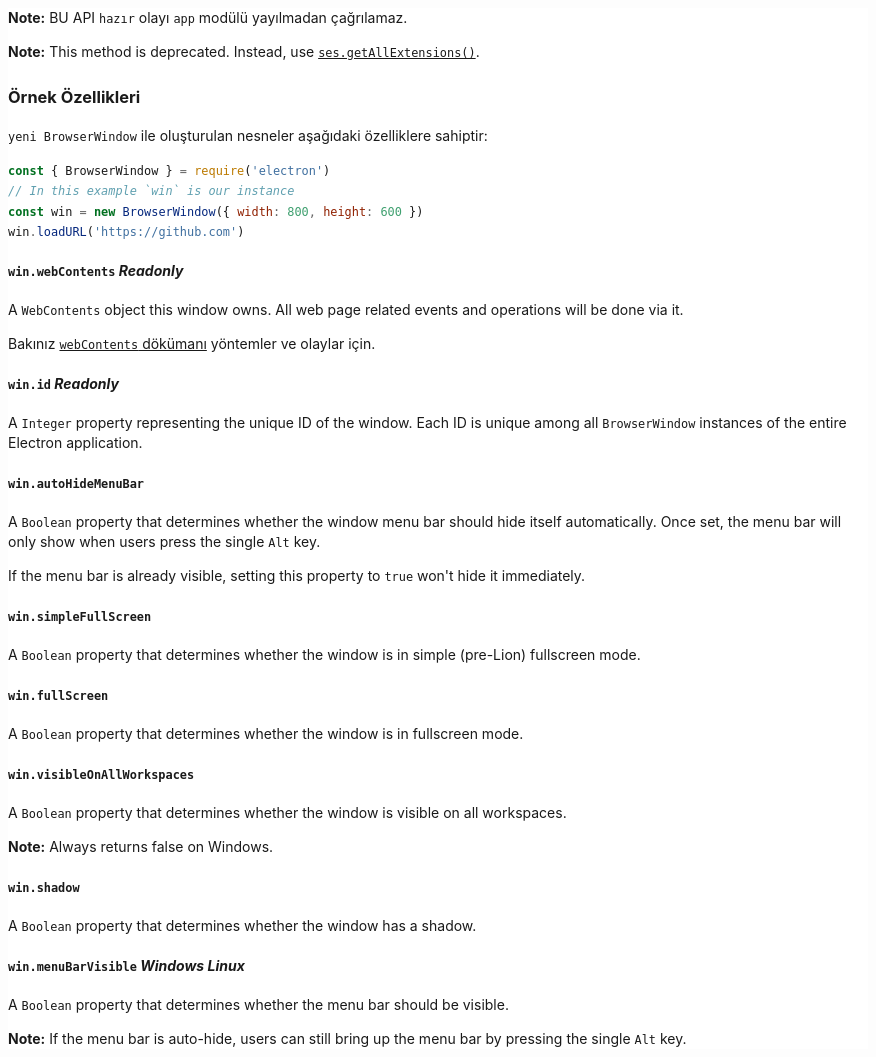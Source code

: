 **Note:** BU API  `hazır` olayı  `app` modülü yayılmadan çağrılamaz.

**Note:** This method is deprecated. Instead, use [`ses.getAllExtensions()`](session.md#sesgetallextensions).

### Örnek Özellikleri

`yeni BrowserWindow` ile oluşturulan nesneler aşağıdaki özelliklere sahiptir:

```javascript
const { BrowserWindow } = require('electron')
// In this example `win` is our instance
const win = new BrowserWindow({ width: 800, height: 600 })
win.loadURL('https://github.com')
```

#### `win.webContents` _Readonly_

A `WebContents` object this window owns. All web page related events and operations will be done via it.

Bakınız [`webContents` dökümanı](web-contents.md) yöntemler ve olaylar için.

#### `win.id` _Readonly_

A `Integer` property representing the unique ID of the window. Each ID is unique among all `BrowserWindow` instances of the entire Electron application.

#### `win.autoHideMenuBar`

A `Boolean` property that determines whether the window menu bar should hide itself automatically. Once set, the menu bar will only show when users press the single `Alt` key.

If the menu bar is already visible, setting this property to `true` won't hide it immediately.

#### `win.simpleFullScreen`

A `Boolean` property that determines whether the window is in simple (pre-Lion) fullscreen mode.

#### `win.fullScreen`

A `Boolean` property that determines whether the window is in fullscreen mode.

#### `win.visibleOnAllWorkspaces`

A `Boolean` property that determines whether the window is visible on all workspaces.

**Note:** Always returns false on Windows.

#### `win.shadow`

A `Boolean` property that determines whether the window has a shadow.

#### `win.menuBarVisible` _Windows_ _Linux_

A `Boolean` property that determines whether the menu bar should be visible.

**Note:** If the menu bar is auto-hide, users can still bring up the menu bar by pressing the single `Alt` key.

